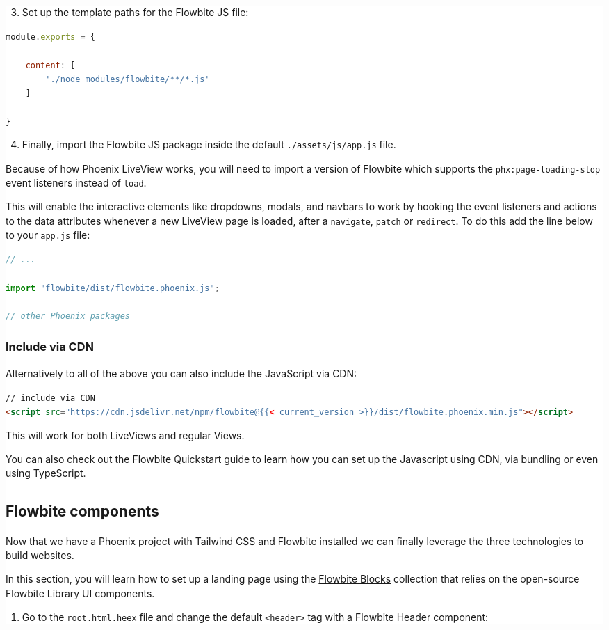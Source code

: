 3. Set up the template paths for the Flowbite JS file:

```javascript
module.exports = {

    content: [
        './node_modules/flowbite/**/*.js'
    ]

}
```

4. Finally, import the Flowbite JS package inside the default `./assets/js/app.js` file.
   
Because of how Phoenix LiveView works, you will need to import a version of Flowbite which supports the `phx:page-loading-stop` event listeners instead of `load`. 

This will enable the interactive elements like dropdowns, modals, and navbars to work by hooking the event listeners and actions to the data attributes whenever a new LiveView page is loaded, after a `navigate`, `patch` or `redirect`. To do this add the line below to your `app.js` file:


```javascript
// ...

import "flowbite/dist/flowbite.phoenix.js";

// other Phoenix packages
```
### Include via CDN

Alternatively to all of the above you can also include the JavaScript via CDN:

```html
// include via CDN
<script src="https://cdn.jsdelivr.net/npm/flowbite@{{< current_version >}}/dist/flowbite.phoenix.min.js"></script>
```

This will work for both LiveViews and regular Views.


You can also check out the [Flowbite Quickstart](https://flowbite.com/docs/getting-started/quickstart/) guide to learn how you can set up the Javascript using CDN, via bundling or even using TypeScript.


## Flowbite components

Now that we have a Phoenix project with Tailwind CSS and Flowbite installed we can finally leverage the three technologies to build websites. 

In this section, you will learn how to set up a landing page using the [Flowbite Blocks](https://flowbite.com/blocks/) collection that relies on the open-source Flowbite Library UI components.

1. Go to the `root.html.heex` file and change the default `<header>` tag with a [Flowbite Header](https://flowbite.com/blocks/marketing/header/) component:
